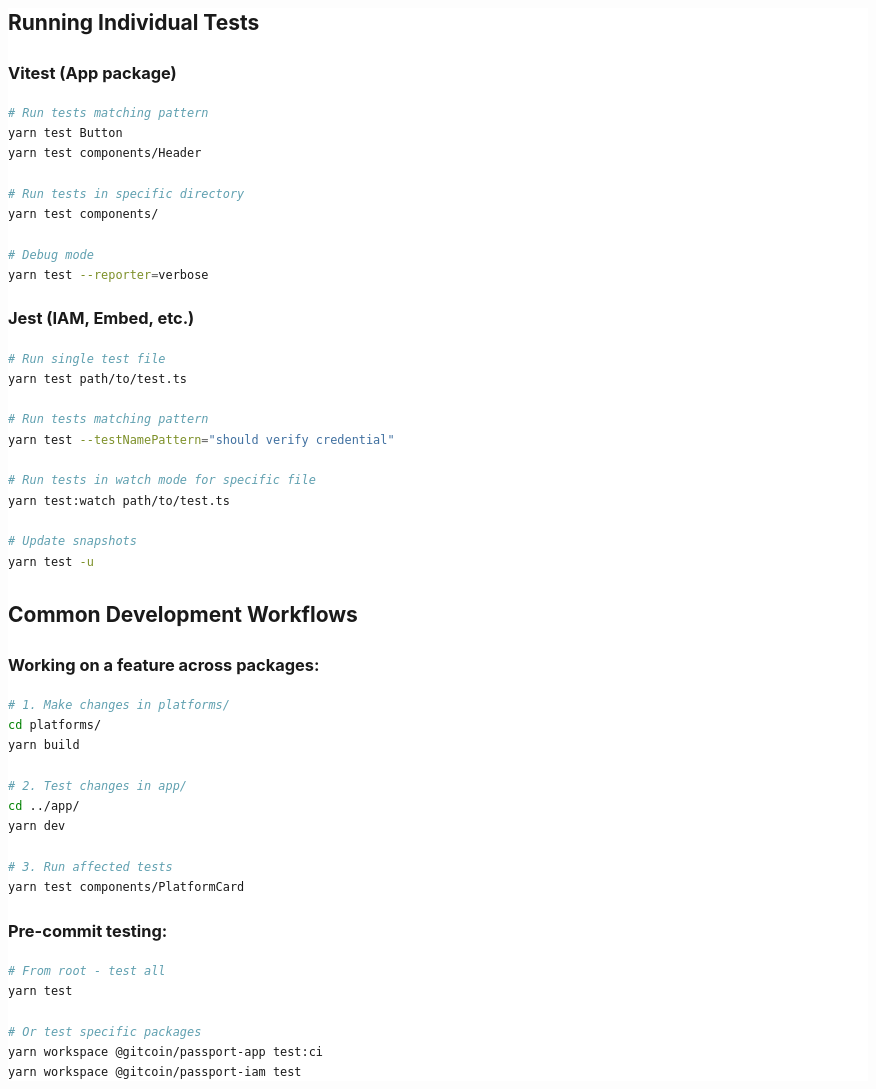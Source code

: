 ## Running Individual Tests

### Vitest (App package)
```bash
# Run tests matching pattern
yarn test Button
yarn test components/Header

# Run tests in specific directory
yarn test components/

# Debug mode
yarn test --reporter=verbose
```

### Jest (IAM, Embed, etc.)
```bash
# Run single test file
yarn test path/to/test.ts

# Run tests matching pattern
yarn test --testNamePattern="should verify credential"

# Run tests in watch mode for specific file
yarn test:watch path/to/test.ts

# Update snapshots
yarn test -u
```

## Common Development Workflows

### Working on a feature across packages:
```bash
# 1. Make changes in platforms/
cd platforms/
yarn build

# 2. Test changes in app/
cd ../app/
yarn dev

# 3. Run affected tests
yarn test components/PlatformCard
```

### Pre-commit testing:
```bash
# From root - test all
yarn test

# Or test specific packages
yarn workspace @gitcoin/passport-app test:ci
yarn workspace @gitcoin/passport-iam test
```
